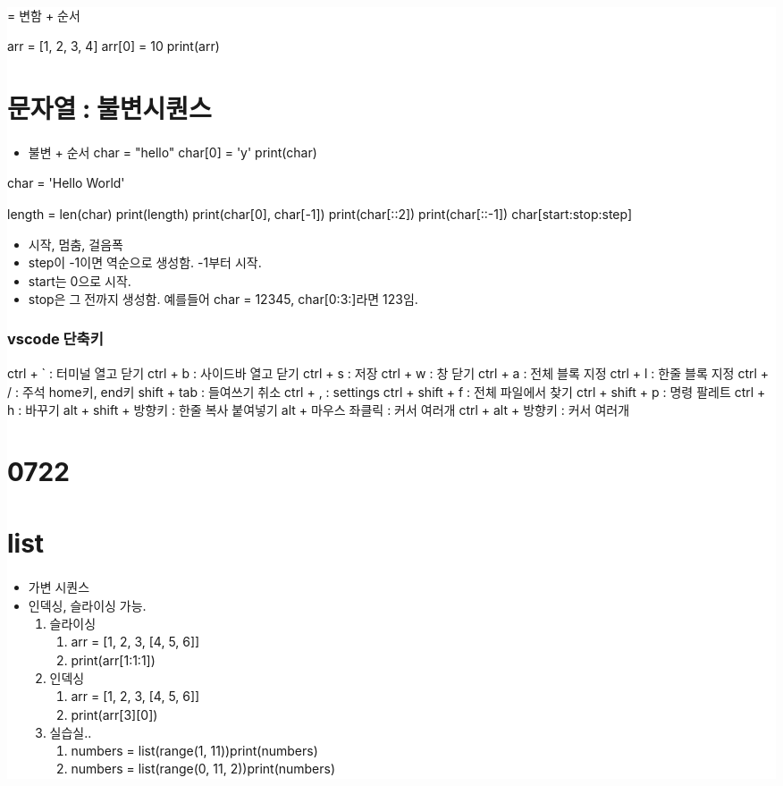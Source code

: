 = 변함 + 순서 

arr = [1, 2, 3, 4]
arr[0] = 10
print(arr)

# 문자열 : 불변시퀀스
- 불변 + 순서
char = "hello"
char[0] = 'y'
print(char)


char = 'Hello World'

length = len(char)
print(length)
print(char[0], char[-1])
print(char[::2])
print(char[::-1])
char[start:stop:step]
- 시작, 멈춤, 걸음폭
- step이 -1이면 역순으로 생성함. -1부터 시작.
- start는 0으로 시작. 
- stop은 그 전까지 생성함. 예를들어 char = 12345, char[0:3:]라면 123임. 



### vscode 단축키 
ctrl + ` : 터미널 열고 닫기
ctrl + b : 사이드바 열고 닫기
ctrl + s : 저장
ctrl + w : 창 닫기
ctrl + a : 전체 블록 지정
ctrl + l : 한줄 블록 지정
ctrl + / : 주석
home키, end키
shift + tab : 들여쓰기 취소
ctrl + , : settings
ctrl + shift + f : 전체 파일에서 찾기
ctrl + shift + p : 명령 팔레트
ctrl + h : 바꾸기
alt + shift + 방향키 : 한줄 복사 붙여넣기
alt + 마우스 좌클릭 : 커서 여러개
ctrl + alt + 방향키 : 커서 여러개

# 0722
# list 
* 가변 시퀀스
* 인덱싱, 슬라이싱 가능. 
   1. 슬라이싱 
      1. arr = [1, 2, 3, [4, 5, 6]]
      2. print(arr[1:1:1])
   2. 인덱싱 
      1. arr = [1, 2, 3, [4, 5, 6]]
      2. print(arr[3][0])
   3. 실습실.. 
      1. numbers = list(range(1, 11))print(numbers)
      2. numbers = list(range(0, 11, 2))print(numbers)
